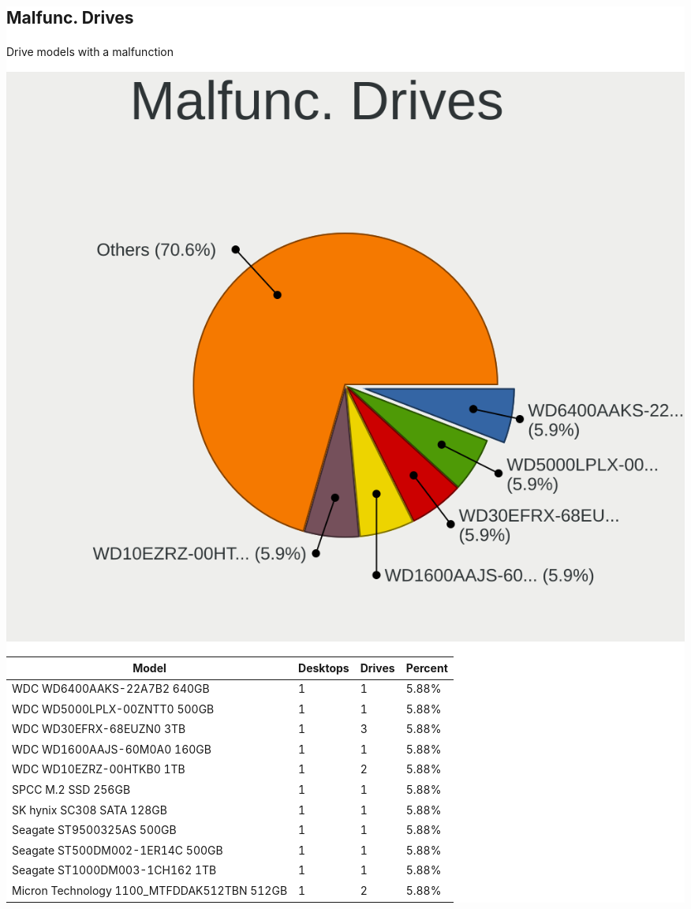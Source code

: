 Malfunc. Drives
---------------

Drive models with a malfunction

![Malfunc. Drives](./images/pie_chart_bsd/drive_malfunc.svg)


| Model                                      | Desktops | Drives | Percent |
|--------------------------------------------|----------|--------|---------|
| WDC WD6400AAKS-22A7B2 640GB                | 1        | 1      | 5.88%   |
| WDC WD5000LPLX-00ZNTT0 500GB               | 1        | 1      | 5.88%   |
| WDC WD30EFRX-68EUZN0 3TB                   | 1        | 3      | 5.88%   |
| WDC WD1600AAJS-60M0A0 160GB                | 1        | 1      | 5.88%   |
| WDC WD10EZRZ-00HTKB0 1TB                   | 1        | 2      | 5.88%   |
| SPCC M.2 SSD 256GB                         | 1        | 1      | 5.88%   |
| SK hynix SC308 SATA 128GB                  | 1        | 1      | 5.88%   |
| Seagate ST9500325AS 500GB                  | 1        | 1      | 5.88%   |
| Seagate ST500DM002-1ER14C 500GB            | 1        | 1      | 5.88%   |
| Seagate ST1000DM003-1CH162 1TB             | 1        | 1      | 5.88%   |
| Micron Technology 1100_MTFDDAK512TBN 512GB | 1        | 2      | 5.88%   |